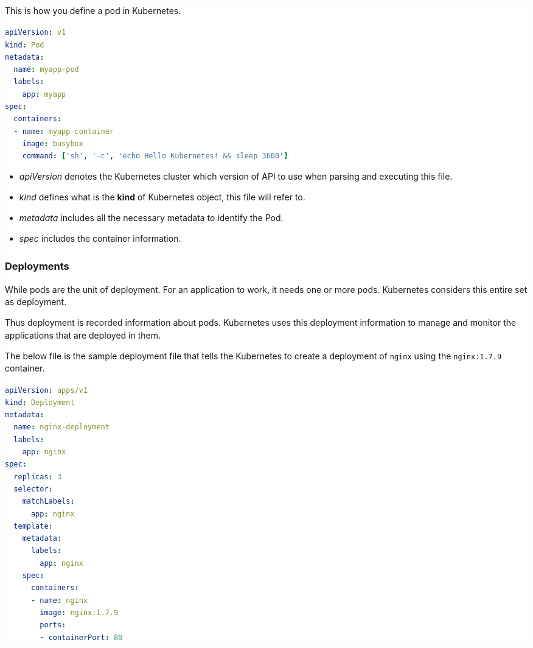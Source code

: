 This is how you define a pod in Kubernetes.

```yaml
apiVersion: v1
kind: Pod
metadata:
  name: myapp-pod
  labels:
    app: myapp
spec:
  containers:
  - name: myapp-container
    image: busybox
    command: ['sh', '-c', 'echo Hello Kubernetes! && sleep 3600']
```

* *apiVersion* denotes the Kubernetes cluster which version of API to use when parsing and executing this file.
    
* *kind* defines what is the **kind** of Kubernetes object, this file will refer to.
    
* *metadata* includes all the necessary metadata to identify the Pod.
    
* *spec* includes the container information.
    

### **Deployments**

While pods are the unit of deployment. For an application to work, it needs one or more pods. Kubernetes considers this entire set as deployment.

Thus deployment is recorded information about pods. Kubernetes uses this deployment information to manage and monitor the applications that are deployed in them.

The below file is the sample deployment file that tells the Kubernetes to create a deployment of `nginx` using the `nginx:1.7.9` container.

```yaml
apiVersion: apps/v1
kind: Deployment
metadata:
  name: nginx-deployment
  labels:
    app: nginx
spec:
  replicas: 3
  selector:
    matchLabels:
      app: nginx
  template:
    metadata:
      labels:
        app: nginx
    spec:
      containers:
      - name: nginx
        image: nginx:1.7.9
        ports:
        - containerPort: 80
```
